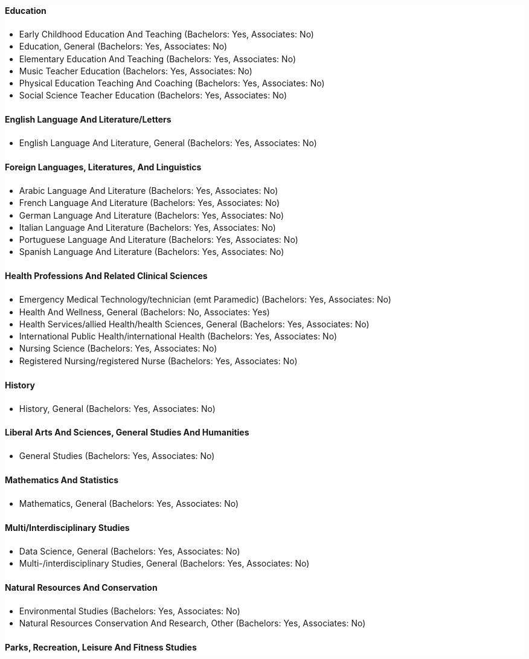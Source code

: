 #### Education

- Early Childhood Education And Teaching (Bachelors: Yes, Associates: No)
- Education, General (Bachelors: Yes, Associates: No)
- Elementary Education And Teaching (Bachelors: Yes, Associates: No)
- Music Teacher Education (Bachelors: Yes, Associates: No)
- Physical Education Teaching And Coaching (Bachelors: Yes, Associates: No)
- Social Science Teacher Education (Bachelors: Yes, Associates: No)

#### English Language And Literature/Letters

- English Language And Literature, General (Bachelors: Yes, Associates: No)

#### Foreign Languages, Literatures, And Linguistics

- Arabic Language And Literature (Bachelors: Yes, Associates: No)
- French Language And Literature (Bachelors: Yes, Associates: No)
- German Language And Literature (Bachelors: Yes, Associates: No)
- Italian Language And Literature (Bachelors: Yes, Associates: No)
- Portuguese Language And Literature (Bachelors: Yes, Associates: No)
- Spanish Language And Literature (Bachelors: Yes, Associates: No)

#### Health Professions And Related Clinical Sciences

- Emergency Medical Technology/technician (emt Paramedic) (Bachelors: Yes, Associates: No)
- Health And Wellness, General (Bachelors: No, Associates: Yes)
- Health Services/allied Health/health Sciences, General (Bachelors: Yes, Associates: No)
- International Public Health/international Health (Bachelors: Yes, Associates: No)
- Nursing Science (Bachelors: Yes, Associates: No)
- Registered Nursing/registered Nurse (Bachelors: Yes, Associates: No)

#### History

- History, General (Bachelors: Yes, Associates: No)

#### Liberal Arts And Sciences, General Studies And Humanities

- General Studies (Bachelors: Yes, Associates: No)

#### Mathematics And Statistics

- Mathematics, General (Bachelors: Yes, Associates: No)

#### Multi/Interdisciplinary Studies

- Data Science, General (Bachelors: Yes, Associates: No)
- Multi-/interdisciplinary Studies, General (Bachelors: Yes, Associates: No)

#### Natural Resources And Conservation

- Environmental Studies (Bachelors: Yes, Associates: No)
- Natural Resources Conservation And Research, Other (Bachelors: Yes, Associates: No)

#### Parks, Recreation, Leisure And Fitness Studies
